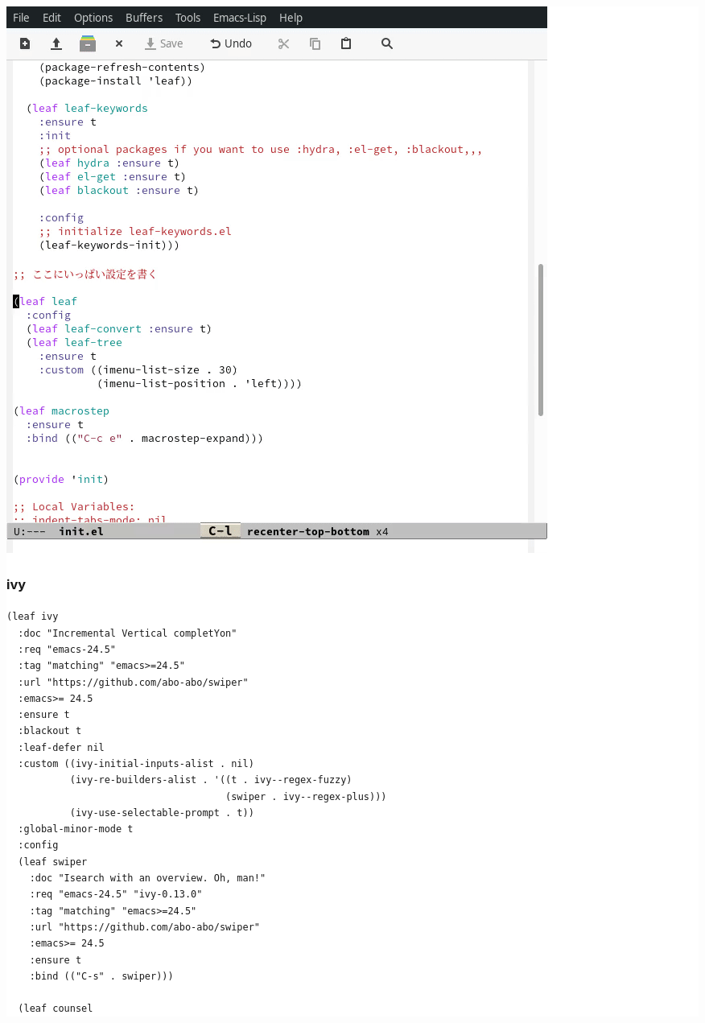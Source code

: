 ![](/images/tips/a7661d45-1eac-4b24-8967-bb0738986037.gif)

### ivy
```emacs-lisp
(leaf ivy
  :doc "Incremental Vertical completYon"
  :req "emacs-24.5"
  :tag "matching" "emacs>=24.5"
  :url "https://github.com/abo-abo/swiper"
  :emacs>= 24.5
  :ensure t
  :blackout t
  :leaf-defer nil
  :custom ((ivy-initial-inputs-alist . nil)
           (ivy-re-builders-alist . '((t . ivy--regex-fuzzy)
                                      (swiper . ivy--regex-plus)))
           (ivy-use-selectable-prompt . t))
  :global-minor-mode t
  :config
  (leaf swiper
    :doc "Isearch with an overview. Oh, man!"
    :req "emacs-24.5" "ivy-0.13.0"
    :tag "matching" "emacs>=24.5"
    :url "https://github.com/abo-abo/swiper"
    :emacs>= 24.5
    :ensure t
    :bind (("C-s" . swiper)))

  (leaf counsel
```